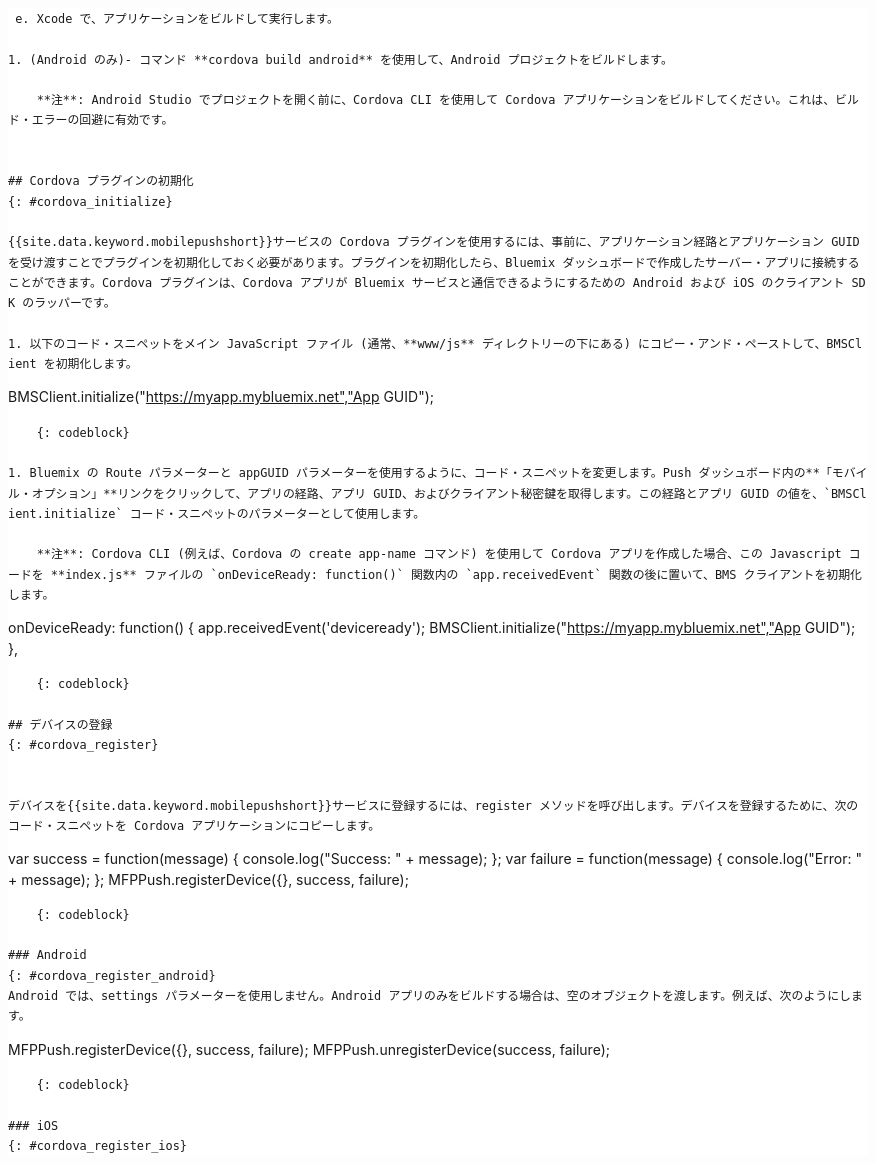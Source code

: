 ```
 e. Xcode で、アプリケーションをビルドして実行します。

1. (Android のみ)- コマンド **cordova build android** を使用して、Android プロジェクトをビルドします。

	**注**: Android Studio でプロジェクトを開く前に、Cordova CLI を使用して Cordova アプリケーションをビルドしてください。これは、ビルド・エラーの回避に有効です。


## Cordova プラグインの初期化
{: #cordova_initialize}

{{site.data.keyword.mobilepushshort}}サービスの Cordova プラグインを使用するには、事前に、アプリケーション経路とアプリケーション GUID を受け渡すことでプラグインを初期化しておく必要があります。プラグインを初期化したら、Bluemix ダッシュボードで作成したサーバー・アプリに接続することができます。Cordova プラグインは、Cordova アプリが Bluemix サービスと通信できるようにするための Android および iOS のクライアント SDK のラッパーです。

1. 以下のコード・スニペットをメイン JavaScript ファイル (通常、**www/js** ディレクトリーの下にある) にコピー・アンド・ペーストして、BMSClient を初期化します。

```
BMSClient.initialize("https://myapp.mybluemix.net","App GUID");
```
	{: codeblock}

1. Bluemix の Route パラメーターと appGUID パラメーターを使用するように、コード・スニペットを変更します。Push ダッシュボード内の**「モバイル・オプション」**リンクをクリックして、アプリの経路、アプリ GUID、およびクライアント秘密鍵を取得します。この経路とアプリ GUID の値を、`BMSClient.initialize` コード・スニペットのパラメーターとして使用します。

	**注**: Cordova CLI (例えば、Cordova の create app-name コマンド) を使用して Cordova アプリを作成した場合、この Javascript コードを **index.js** ファイルの `onDeviceReady: function()` 関数内の `app.receivedEvent` 関数の後に置いて、BMS クライアントを初期化します。

```
onDeviceReady: function() {
app.receivedEvent('deviceready');
BMSClient.initialize("https://myapp.mybluemix.net","App GUID");
    },
```
	{: codeblock}

## デバイスの登録
{: #cordova_register}


デバイスを{{site.data.keyword.mobilepushshort}}サービスに登録するには、register メソッドを呼び出します。デバイスを登録するために、次のコード・スニペットを Cordova アプリケーションにコピーします。

```
var success = function(message) { console.log("Success: " + message); };
var failure = function(message) { console.log("Error: " + message); };
MFPPush.registerDevice({}, success, failure);
```
	{: codeblock}

### Android
{: #cordova_register_android}
Android では、settings パラメーターを使用しません。Android アプリのみをビルドする場合は、空のオブジェクトを渡します。例えば、次のようにします。

```
MFPPush.registerDevice({}, success, failure);
MFPPush.unregisterDevice(success, failure);
```
	{: codeblock}

### iOS
{: #cordova_register_ios}
```